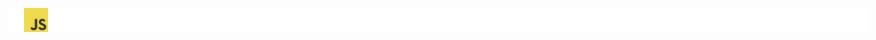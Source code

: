 </a>&nbsp;&nbsp;&nbsp;&nbsp;<a href="./Minimum%20Window%20Substring/Minimum%20Window%20Substring.js"><img src="https://github.com/AnasImloul/Leetcode-Solutions/blob/main/icons/javascript.svg" width="24px" align="center"/></a>&nbsp;&nbsp;&nbsp;&nbsp;<a href="./Minimum%20Window%20Substring/Minimum%20Window%20Substring.txt">
